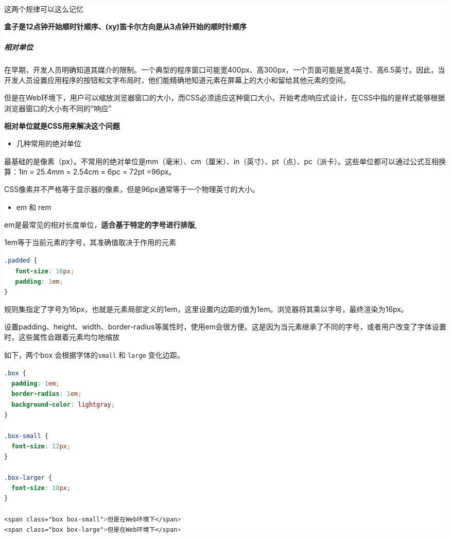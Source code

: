 这两个规律可以这么记忆

**盒子是12点钟开始顺时针顺序、(xy)笛卡尔方向是从3点钟开始的顺时针顺序**



##### 相对单位

在早期，开发人员明确知道其媒介的限制。一个典型的程序窗口可能宽400px、高300px，一个页面可能是宽4英寸、高6.5英寸。因此，当开发人员设置应用程序的按钮和文字布局时，他们能精确地知道元素在屏幕上的大小和留给其他元素的空间。

但是在Web环境下，用户可以缩放浏览器窗口的大小，而CSS必须适应这种窗口大小，开始考虑响应式设计，在CSS中指的是样式能够根据浏览器窗口的大小有不同的“响应”

**相对单位就是CSS用来解决这个问题**

* 几种常用的绝对单位

最基础的是像素（px）。不常用的绝对单位是mm（毫米）、cm（厘米）、in（英寸）、pt（点）、pc（派卡）。这些单位都可以通过公式互相换算：1in = 25.4mm = 2.54cm = 6pc = 72pt =96px。

CSS像素并不严格等于显示器的像素，但是96px通常等于一个物理英寸的大小。



* em 和 rem

em是最常见的相对长度单位，**适合基于特定的字号进行排版**,

1em等于当前元素的字号，其准确值取决于作用的元素

```css
.padded {
   font-size: 16px;
   padding: 1em;
}
```

规则集指定了字号为16px，也就是元素局部定义的1em，这里设置内边距的值为1em。浏览器将其乘以字号，最终渲染为16px。

设置padding、height、width、border-radius等属性时，使用em会很方便。这是因为当元素继承了不同的字号，或者用户改变了字体设置时，这些属性会跟着元素均匀地缩放

如下，两个box 会根据字体的`small` 和 `large` 变化边距。

```css
.box {
  padding: 1em;
  border-radius: 1em;
  background-color: lightgray;
}

.box-small {
  font-size: 12px;
}

.box-larger {
  font-size: 18px;
}

<span class="box box-small">但是在Web环境下</span>
<span class="box box-large">但是在Web环境下</span>
```
